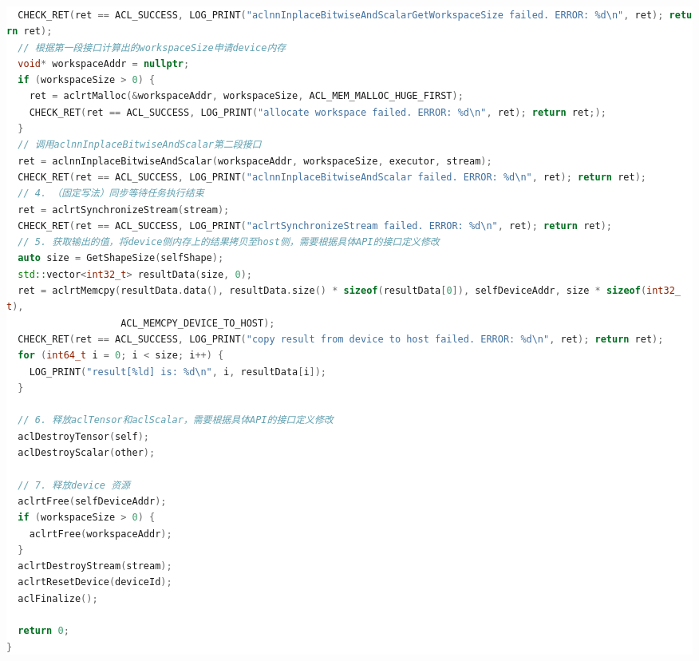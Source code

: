 ```Cpp
  CHECK_RET(ret == ACL_SUCCESS, LOG_PRINT("aclnnInplaceBitwiseAndScalarGetWorkspaceSize failed. ERROR: %d\n", ret); return ret);
  // 根据第一段接口计算出的workspaceSize申请device内存
  void* workspaceAddr = nullptr;
  if (workspaceSize > 0) {
    ret = aclrtMalloc(&workspaceAddr, workspaceSize, ACL_MEM_MALLOC_HUGE_FIRST);
    CHECK_RET(ret == ACL_SUCCESS, LOG_PRINT("allocate workspace failed. ERROR: %d\n", ret); return ret;);
  }
  // 调用aclnnInplaceBitwiseAndScalar第二段接口
  ret = aclnnInplaceBitwiseAndScalar(workspaceAddr, workspaceSize, executor, stream);
  CHECK_RET(ret == ACL_SUCCESS, LOG_PRINT("aclnnInplaceBitwiseAndScalar failed. ERROR: %d\n", ret); return ret);
  // 4. （固定写法）同步等待任务执行结束
  ret = aclrtSynchronizeStream(stream);
  CHECK_RET(ret == ACL_SUCCESS, LOG_PRINT("aclrtSynchronizeStream failed. ERROR: %d\n", ret); return ret);
  // 5. 获取输出的值，将device侧内存上的结果拷贝至host侧，需要根据具体API的接口定义修改
  auto size = GetShapeSize(selfShape);
  std::vector<int32_t> resultData(size, 0);
  ret = aclrtMemcpy(resultData.data(), resultData.size() * sizeof(resultData[0]), selfDeviceAddr, size * sizeof(int32_t),
                    ACL_MEMCPY_DEVICE_TO_HOST);
  CHECK_RET(ret == ACL_SUCCESS, LOG_PRINT("copy result from device to host failed. ERROR: %d\n", ret); return ret);
  for (int64_t i = 0; i < size; i++) {
    LOG_PRINT("result[%ld] is: %d\n", i, resultData[i]);
  }

  // 6. 释放aclTensor和aclScalar，需要根据具体API的接口定义修改
  aclDestroyTensor(self);
  aclDestroyScalar(other);

  // 7. 释放device 资源
  aclrtFree(selfDeviceAddr);
  if (workspaceSize > 0) {
    aclrtFree(workspaceAddr);
  }
  aclrtDestroyStream(stream);
  aclrtResetDevice(deviceId);
  aclFinalize();

  return 0;
}
```